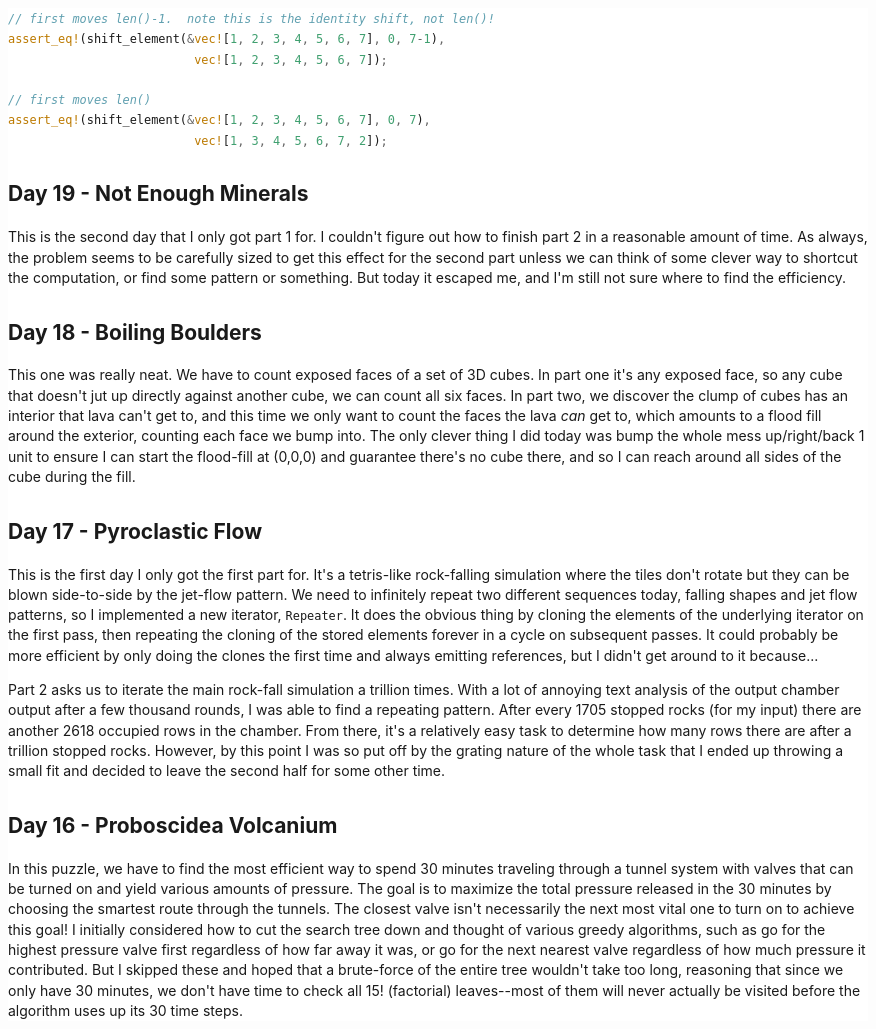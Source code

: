```rust
// first moves len()-1.  note this is the identity shift, not len()!
assert_eq!(shift_element(&vec![1, 2, 3, 4, 5, 6, 7], 0, 7-1),
                          vec![1, 2, 3, 4, 5, 6, 7]);

// first moves len()
assert_eq!(shift_element(&vec![1, 2, 3, 4, 5, 6, 7], 0, 7),
                          vec![1, 3, 4, 5, 6, 7, 2]);
```


## Day 19 - Not Enough Minerals

This is the second day that I only got part 1 for. I couldn't figure out how to finish part 2 in a reasonable amount of time. As always, the problem seems to be carefully sized to get this effect for the second part unless we can think of some clever way to shortcut the computation, or find some pattern or something. But today it escaped me, and I'm still not sure where to find the efficiency.


## Day 18 - Boiling Boulders

This one was really neat. We have to count exposed faces of a set of 3D cubes. In part one it's any exposed face, so any cube that doesn't jut up directly against another cube, we can count all six faces. In part two, we discover the clump of cubes has an interior that lava can't get to, and this time we only want to count the faces the lava *can* get to, which amounts to a flood fill around the exterior, counting each face we bump into. The only clever thing I did today was bump the whole mess up/right/back 1 unit to ensure I can start the flood-fill at (0,0,0) and guarantee there's no cube there, and so I can reach around all sides of the cube during the fill.


## Day 17 - Pyroclastic Flow

This is the first day I only got the first part for. It's a tetris-like rock-falling simulation where the tiles don't rotate but they can be blown side-to-side by the jet-flow pattern. We need to infinitely repeat two different sequences today, falling shapes and jet flow patterns, so I implemented a new iterator, `Repeater`. It does the obvious thing by cloning the elements of the underlying iterator on the first pass, then repeating the cloning of the stored elements forever in a cycle on subsequent passes. It could probably be more efficient by only doing the clones the first time and always emitting references, but I didn't get around to it because...

Part 2 asks us to iterate the main rock-fall simulation a trillion times. With a lot of annoying text analysis of the output chamber output after a few thousand rounds, I was able to find a repeating pattern. After every 1705 stopped rocks (for my input) there are another 2618 occupied rows in the chamber. From there, it's a relatively easy task to determine how many rows there are after a trillion stopped rocks. However, by this point I was so put off by the grating nature of the whole task that I ended up throwing a small fit and decided to leave the second half for some other time.


## Day 16 - Proboscidea Volcanium

In this puzzle, we have to find the most efficient way to spend 30 minutes traveling through a tunnel system with valves that can be turned on and yield various amounts of pressure. The goal is to maximize the total pressure released in the 30 minutes by choosing the smartest route through the tunnels. The closest valve isn't necessarily the next most vital one to turn on to achieve this goal! I initially considered how to cut the search tree down and thought of various greedy algorithms, such as go for the highest pressure valve first regardless of how far away it was, or go for the next nearest valve regardless of how much pressure it contributed. But I skipped these and hoped that a brute-force of the entire tree wouldn't take too long, reasoning that since we only have 30 minutes, we don't have time to check all 15! (factorial) leaves--most of them will never actually be visited before the algorithm uses up its 30 time steps.
